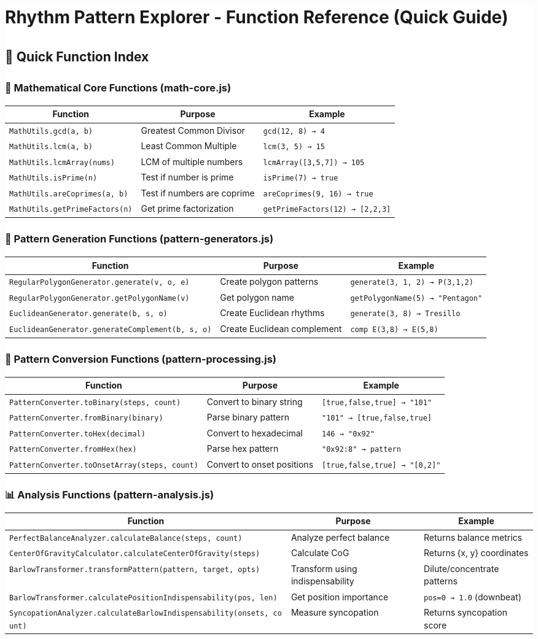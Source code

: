 # Rhythm Pattern Explorer - Function Reference (Quick Guide)

## 🚀 Quick Function Index

### 📐 Mathematical Core Functions (math-core.js)
| Function | Purpose | Example |
|----------|---------|---------|
| `MathUtils.gcd(a, b)` | Greatest Common Divisor | `gcd(12, 8) → 4` |
| `MathUtils.lcm(a, b)` | Least Common Multiple | `lcm(3, 5) → 15` |
| `MathUtils.lcmArray(nums)` | LCM of multiple numbers | `lcmArray([3,5,7]) → 105` |
| `MathUtils.isPrime(n)` | Test if number is prime | `isPrime(7) → true` |
| `MathUtils.areCoprimes(a, b)` | Test if numbers are coprime | `areCoprimes(9, 16) → true` |
| `MathUtils.getPrimeFactors(n)` | Get prime factorization | `getPrimeFactors(12) → [2,2,3]` |

### 🎵 Pattern Generation Functions (pattern-generators.js)
| Function | Purpose | Example |
|----------|---------|---------|
| `RegularPolygonGenerator.generate(v, o, e)` | Create polygon patterns | `generate(3, 1, 2) → P(3,1,2)` |
| `RegularPolygonGenerator.getPolygonName(v)` | Get polygon name | `getPolygonName(5) → "Pentagon"` |
| `EuclideanGenerator.generate(b, s, o)` | Create Euclidean rhythms | `generate(3, 8) → Tresillo` |
| `EuclideanGenerator.generateComplement(b, s, o)` | Create Euclidean complement | `comp E(3,8) → E(5,8)` |

### 🔄 Pattern Conversion Functions (pattern-processing.js)
| Function | Purpose | Example |
|----------|---------|---------|
| `PatternConverter.toBinary(steps, count)` | Convert to binary string | `[true,false,true] → "101"` |
| `PatternConverter.fromBinary(binary)` | Parse binary pattern | `"101" → [true,false,true]` |
| `PatternConverter.toHex(decimal)` | Convert to hexadecimal | `146 → "0x92"` |
| `PatternConverter.fromHex(hex)` | Parse hex pattern | `"0x92:8" → pattern` |
| `PatternConverter.toOnsetArray(steps, count)` | Convert to onset positions | `[true,false,true] → "[0,2]"` |

### 📊 Analysis Functions (pattern-analysis.js)
| Function | Purpose | Example |
|----------|---------|---------|
| `PerfectBalanceAnalyzer.calculateBalance(steps, count)` | Analyze perfect balance | Returns balance metrics |
| `CenterOfGravityCalculator.calculateCenterOfGravity(steps)` | Calculate CoG | Returns {x, y} coordinates |
| `BarlowTransformer.transformPattern(pattern, target, opts)` | Transform using indispensability | Dilute/concentrate patterns |
| `BarlowTransformer.calculatePositionIndispensability(pos, len)` | Get position importance | `pos=0 → 1.0` (downbeat) |
| `SyncopationAnalyzer.calculateBarlowIndispensability(onsets, count)` | Measure syncopation | Returns syncopation score |
